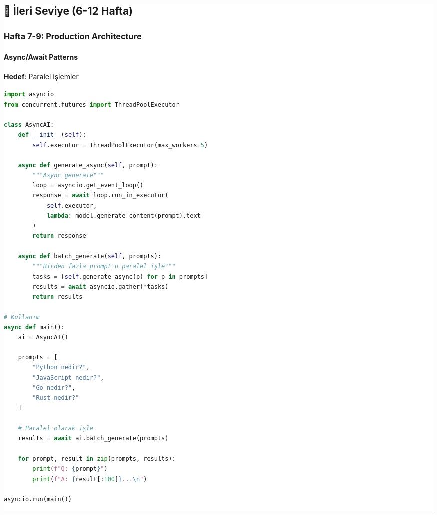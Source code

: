 
## 🚀 İleri Seviye (6-12 Hafta)

### Hafta 7-9: Production Architecture

#### Async/Await Patterns
**Hedef**: Paralel işlemler

```python
import asyncio
from concurrent.futures import ThreadPoolExecutor

class AsyncAI:
    def __init__(self):
        self.executor = ThreadPoolExecutor(max_workers=5)
    
    async def generate_async(self, prompt):
        """Async generate"""
        loop = asyncio.get_event_loop()
        response = await loop.run_in_executor(
            self.executor,
            lambda: model.generate_content(prompt).text
        )
        return response
    
    async def batch_generate(self, prompts):
        """Birden fazla prompt'u paralel işle"""
        tasks = [self.generate_async(p) for p in prompts]
        results = await asyncio.gather(*tasks)
        return results

# Kullanım
async def main():
    ai = AsyncAI()
    
    prompts = [
        "Python nedir?",
        "JavaScript nedir?",
        "Go nedir?",
        "Rust nedir?"
    ]
    
    # Paralel olarak işle
    results = await ai.batch_generate(prompts)
    
    for prompt, result in zip(prompts, results):
        print(f"Q: {prompt}")
        print(f"A: {result[:100]}...\n")

asyncio.run(main())
```

---
